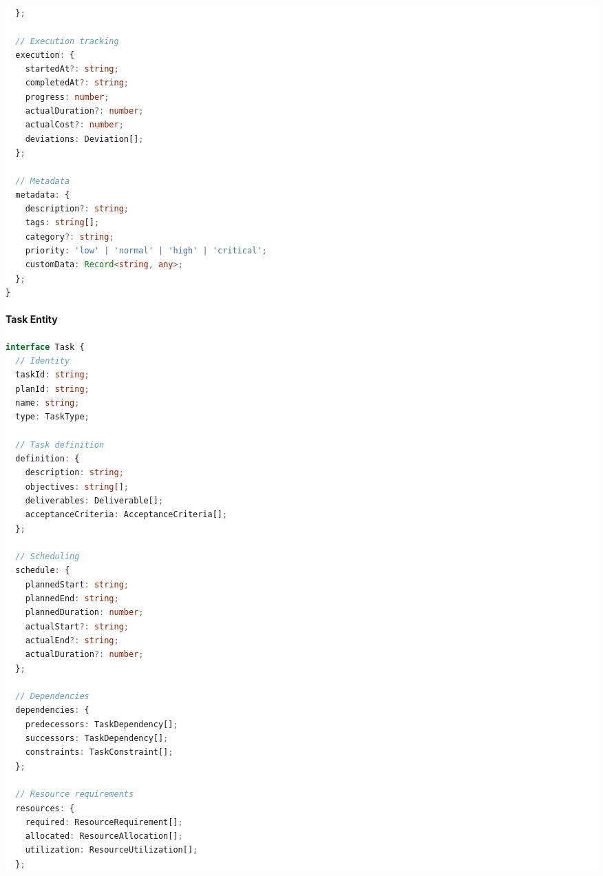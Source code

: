 ```typescript
  };
  
  // Execution tracking
  execution: {
    startedAt?: string;
    completedAt?: string;
    progress: number;
    actualDuration?: number;
    actualCost?: number;
    deviations: Deviation[];
  };
  
  // Metadata
  metadata: {
    description?: string;
    tags: string[];
    category?: string;
    priority: 'low' | 'normal' | 'high' | 'critical';
    customData: Record<string, any>;
  };
}
```

#### **Task Entity**
```typescript
interface Task {
  // Identity
  taskId: string;
  planId: string;
  name: string;
  type: TaskType;
  
  // Task definition
  definition: {
    description: string;
    objectives: string[];
    deliverables: Deliverable[];
    acceptanceCriteria: AcceptanceCriteria[];
  };
  
  // Scheduling
  schedule: {
    plannedStart: string;
    plannedEnd: string;
    plannedDuration: number;
    actualStart?: string;
    actualEnd?: string;
    actualDuration?: number;
  };
  
  // Dependencies
  dependencies: {
    predecessors: TaskDependency[];
    successors: TaskDependency[];
    constraints: TaskConstraint[];
  };
  
  // Resource requirements
  resources: {
    required: ResourceRequirement[];
    allocated: ResourceAllocation[];
    utilization: ResourceUtilization[];
  };
```